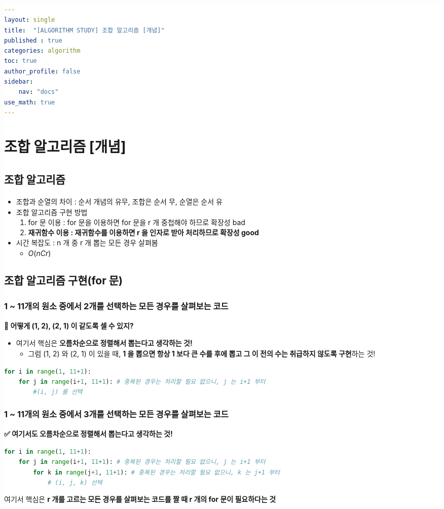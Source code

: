 ```yaml
---
layout: single
title:  "[ALGORITHM STUDY] 조합 알고리즘 [개념]"
published : true
categories: algorithm
toc: true
author_profile: false
sidebar:
    nav: "docs"
use_math: true
---
```


# 조합 알고리즘 [개념]

## 조합 알고리즘

- 조합과 순열의 차이 : 순서 개념의 유무, 조합은 순서 무, 순열은 순서 유
- 조합 알고리즘 구현 방법
    1. for 문 이용 : for 문을 이용하면 for 문을 r 개 중첩해야 하므로 확장성 bad
    2. **재귀함수 이용 : 재귀함수를 이용하면 r 을 인자로 받아 처리하므로 확장성 good**
- 시간 복잡도 : n 개 중 r 개 뽑는 모든 경우 살펴봄
    - $O(nCr)$

## 조합 알고리즘 구현(for 문)

### 1 ~ 11개의 원소 중에서 2개를 선택하는 모든 경우를 살펴보는 코드

**🤔 어떻게 (1, 2), (2, 1) 이 같도록 셀 수 있지?**

- 여기서 핵심은 **오름차순으로 정렬해서 뽑는다고 생각하는 것!**
    - 그럼 (1, 2) 와 (2, 1) 이 있을 때, **1 을 뽑으면 항상 1 보다 큰 수를 후에 뽑고 그 이 전의 수는 취급하지 않도록 구현**하는 것!

```python
for i in range(1, 11+1):
    for j in range(i+1, 11+1): # 중복된 경우는 처리할 필요 없으니, j 는 i+1 부터
        #(i, j) 를 선택
```

### 1 ~ 11개의 원소 중에서 3개를 선택하는 모든 경우를 살펴보는 코드

**✅ 여기서도 오름차순으로 정렬해서 뽑는다고 생각하는 것!**

```python
for i in range(1, 11+1):
    for j in range(i+1, 11+1): # 중복된 경우는 처리할 필요 없으니, j 는 i+1 부터
        for k in range(j+1, 11+1): # 중복된 경우는 처리할 필요 없으니, k 는 j+1 부터
            # (i, j, k) 선택
```

여기서 핵심은 **r 개를 고르는 모든 경우를 살펴보는 코드를 짤 때 r 개의 for 문이 필요하다는 것**
